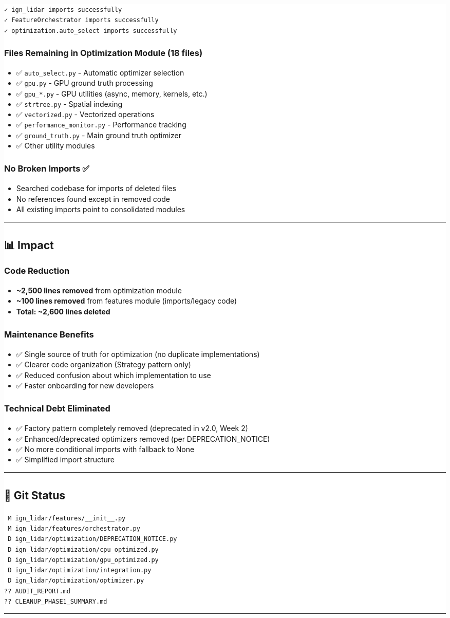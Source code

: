 ```bash
✓ ign_lidar imports successfully
✓ FeatureOrchestrator imports successfully
✓ optimization.auto_select imports successfully
```

### Files Remaining in Optimization Module (18 files)

- ✅ `auto_select.py` - Automatic optimizer selection
- ✅ `gpu.py` - GPU ground truth processing
- ✅ `gpu_*.py` - GPU utilities (async, memory, kernels, etc.)
- ✅ `strtree.py` - Spatial indexing
- ✅ `vectorized.py` - Vectorized operations
- ✅ `performance_monitor.py` - Performance tracking
- ✅ `ground_truth.py` - Main ground truth optimizer
- ✅ Other utility modules

### No Broken Imports ✅

- Searched codebase for imports of deleted files
- No references found except in removed code
- All existing imports point to consolidated modules

---

## 📊 Impact

### Code Reduction

- **~2,500 lines removed** from optimization module
- **~100 lines removed** from features module (imports/legacy code)
- **Total: ~2,600 lines deleted**

### Maintenance Benefits

- ✅ Single source of truth for optimization (no duplicate implementations)
- ✅ Clearer code organization (Strategy pattern only)
- ✅ Reduced confusion about which implementation to use
- ✅ Faster onboarding for new developers

### Technical Debt Eliminated

- ✅ Factory pattern completely removed (deprecated in v2.0, Week 2)
- ✅ Enhanced/deprecated optimizers removed (per DEPRECATION_NOTICE)
- ✅ No more conditional imports with fallback to None
- ✅ Simplified import structure

---

## 🚀 Git Status

```bash
 M ign_lidar/features/__init__.py
 M ign_lidar/features/orchestrator.py
 D ign_lidar/optimization/DEPRECATION_NOTICE.py
 D ign_lidar/optimization/cpu_optimized.py
 D ign_lidar/optimization/gpu_optimized.py
 D ign_lidar/optimization/integration.py
 D ign_lidar/optimization/optimizer.py
?? AUDIT_REPORT.md
?? CLEANUP_PHASE1_SUMMARY.md
```

---